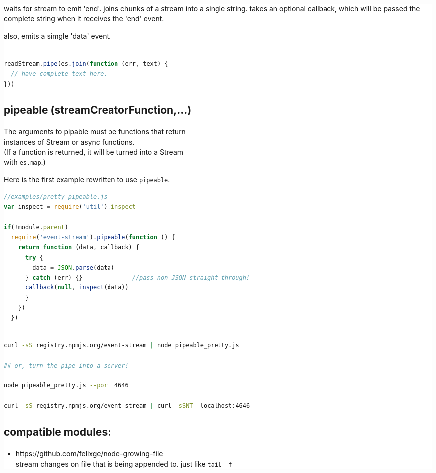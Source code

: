 waits for stream to emit 'end'.
joins chunks of a stream into a single string. 
takes an optional callback, which will be passed the 
complete string when it receives the 'end' event.

also, emits a simgle 'data' event.

``` js

readStream.pipe(es.join(function (err, text) {
  // have complete text here.
}))

```

## pipeable (streamCreatorFunction,...)

The arguments to pipable must be functions that return  
instances of Stream or async functions.  
(If a function is returned, it will be turned into a Stream  
with `es.map`.)

Here is the first example rewritten to use `pipeable`.

``` js
//examples/pretty_pipeable.js
var inspect = require('util').inspect

if(!module.parent)
  require('event-stream').pipeable(function () {
    return function (data, callback) {
      try {
        data = JSON.parse(data)
      } catch (err) {}              //pass non JSON straight through!
      callback(null, inspect(data))
      }
    })  
  })
```

``` bash

curl -sS registry.npmjs.org/event-stream | node pipeable_pretty.js

## or, turn the pipe into a server!

node pipeable_pretty.js --port 4646

curl -sS registry.npmjs.org/event-stream | curl -sSNT- localhost:4646

```
## compatible modules:

  * https://github.com/felixge/node-growing-file  
    stream changes on file that is being appended to. just like `tail -f`
